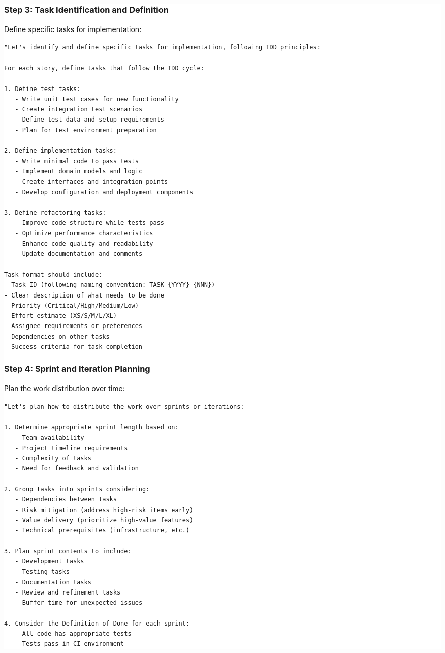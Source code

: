 ### Step 3: Task Identification and Definition
Define specific tasks for implementation:

```
"Let's identify and define specific tasks for implementation, following TDD principles:

For each story, define tasks that follow the TDD cycle:

1. Define test tasks:
   - Write unit test cases for new functionality
   - Create integration test scenarios
   - Define test data and setup requirements
   - Plan for test environment preparation

2. Define implementation tasks:
   - Write minimal code to pass tests
   - Implement domain models and logic
   - Create interfaces and integration points
   - Develop configuration and deployment components

3. Define refactoring tasks:
   - Improve code structure while tests pass
   - Optimize performance characteristics
   - Enhance code quality and readability
   - Update documentation and comments

Task format should include:
- Task ID (following naming convention: TASK-{YYYY}-{NNN})
- Clear description of what needs to be done
- Priority (Critical/High/Medium/Low)
- Effort estimate (XS/S/M/L/XL)
- Assignee requirements or preferences
- Dependencies on other tasks
- Success criteria for task completion
```

### Step 4: Sprint and Iteration Planning
Plan the work distribution over time:

```
"Let's plan how to distribute the work over sprints or iterations:

1. Determine appropriate sprint length based on:
   - Team availability
   - Project timeline requirements
   - Complexity of tasks
   - Need for feedback and validation

2. Group tasks into sprints considering:
   - Dependencies between tasks
   - Risk mitigation (address high-risk items early)
   - Value delivery (prioritize high-value features)
   - Technical prerequisites (infrastructure, etc.)

3. Plan sprint contents to include:
   - Development tasks
   - Testing tasks
   - Documentation tasks
   - Review and refinement tasks
   - Buffer time for unexpected issues

4. Consider the Definition of Done for each sprint:
   - All code has appropriate tests
   - Tests pass in CI environment
```